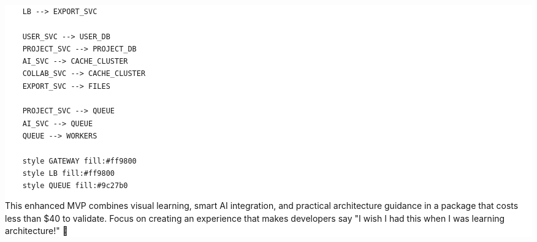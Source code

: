 ```mermaid
    LB --> EXPORT_SVC
    
    USER_SVC --> USER_DB
    PROJECT_SVC --> PROJECT_DB
    AI_SVC --> CACHE_CLUSTER
    COLLAB_SVC --> CACHE_CLUSTER
    EXPORT_SVC --> FILES
    
    PROJECT_SVC --> QUEUE
    AI_SVC --> QUEUE
    QUEUE --> WORKERS
    
    style GATEWAY fill:#ff9800
    style LB fill:#ff9800
    style QUEUE fill:#9c27b0
```

This enhanced MVP combines visual learning, smart AI integration, and practical architecture guidance in a package that costs less than $40 to validate. Focus on creating an experience that makes developers say "I wish I had this when I was learning architecture!" 🚀